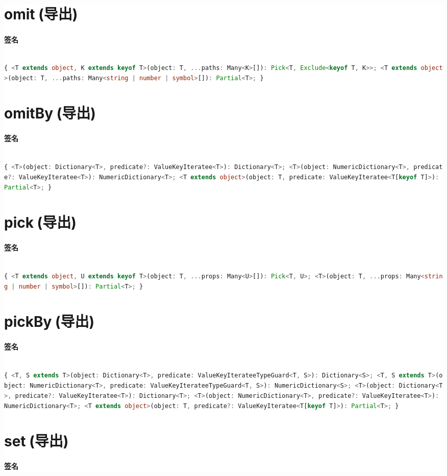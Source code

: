 # omit (导出)

**签名**

```ts

{ <T extends object, K extends keyof T>(object: T, ...paths: Many<K>[]): Pick<T, Exclude<keyof T, K>>; <T extends object>(object: T, ...paths: Many<string | number | symbol>[]): Partial<T>; }

```

# omitBy (导出)

**签名**

```ts

{ <T>(object: Dictionary<T>, predicate?: ValueKeyIteratee<T>): Dictionary<T>; <T>(object: NumericDictionary<T>, predicate?: ValueKeyIteratee<T>): NumericDictionary<T>; <T extends object>(object: T, predicate: ValueKeyIteratee<T[keyof T]>): Partial<T>; }

```

# pick (导出)

**签名**

```ts

{ <T extends object, U extends keyof T>(object: T, ...props: Many<U>[]): Pick<T, U>; <T>(object: T, ...props: Many<string | number | symbol>[]): Partial<T>; }

```

# pickBy (导出)

**签名**

```ts

{ <T, S extends T>(object: Dictionary<T>, predicate: ValueKeyIterateeTypeGuard<T, S>): Dictionary<S>; <T, S extends T>(object: NumericDictionary<T>, predicate: ValueKeyIterateeTypeGuard<T, S>): NumericDictionary<S>; <T>(object: Dictionary<T>, predicate?: ValueKeyIteratee<T>): Dictionary<T>; <T>(object: NumericDictionary<T>, predicate?: ValueKeyIteratee<T>): NumericDictionary<T>; <T extends object>(object: T, predicate?: ValueKeyIteratee<T[keyof T]>): Partial<T>; }

```

# set (导出)

**签名**
